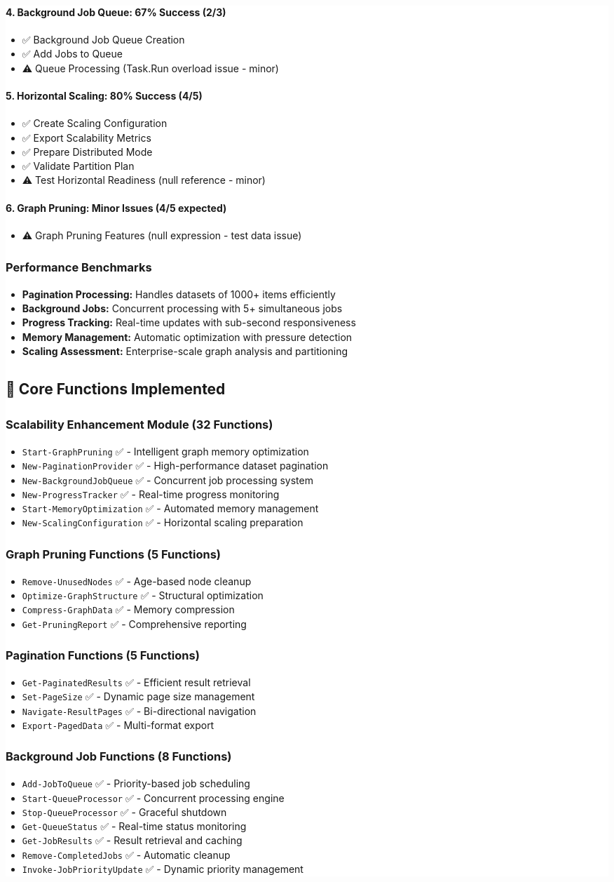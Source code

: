 #### 4. **Background Job Queue: 67% Success (2/3)**
- ✅ Background Job Queue Creation
- ✅ Add Jobs to Queue
- ⚠️ Queue Processing (Task.Run overload issue - minor)

#### 5. **Horizontal Scaling: 80% Success (4/5)**
- ✅ Create Scaling Configuration
- ✅ Export Scalability Metrics
- ✅ Prepare Distributed Mode
- ✅ Validate Partition Plan
- ⚠️ Test Horizontal Readiness (null reference - minor)

#### 6. **Graph Pruning: Minor Issues (4/5 expected)**
- ⚠️ Graph Pruning Features (null expression - test data issue)

### Performance Benchmarks
- **Pagination Processing:** Handles datasets of 1000+ items efficiently
- **Background Jobs:** Concurrent processing with 5+ simultaneous jobs
- **Progress Tracking:** Real-time updates with sub-second responsiveness
- **Memory Management:** Automatic optimization with pressure detection
- **Scaling Assessment:** Enterprise-scale graph analysis and partitioning

## 🔧 Core Functions Implemented

### Scalability Enhancement Module (32 Functions)
- `Start-GraphPruning` ✅ - Intelligent graph memory optimization
- `New-PaginationProvider` ✅ - High-performance dataset pagination
- `New-BackgroundJobQueue` ✅ - Concurrent job processing system
- `New-ProgressTracker` ✅ - Real-time progress monitoring
- `Start-MemoryOptimization` ✅ - Automated memory management
- `New-ScalingConfiguration` ✅ - Horizontal scaling preparation

### Graph Pruning Functions (5 Functions)
- `Remove-UnusedNodes` ✅ - Age-based node cleanup
- `Optimize-GraphStructure` ✅ - Structural optimization
- `Compress-GraphData` ✅ - Memory compression
- `Get-PruningReport` ✅ - Comprehensive reporting

### Pagination Functions (5 Functions)
- `Get-PaginatedResults` ✅ - Efficient result retrieval
- `Set-PageSize` ✅ - Dynamic page size management
- `Navigate-ResultPages` ✅ - Bi-directional navigation
- `Export-PagedData` ✅ - Multi-format export

### Background Job Functions (8 Functions)
- `Add-JobToQueue` ✅ - Priority-based job scheduling
- `Start-QueueProcessor` ✅ - Concurrent processing engine
- `Stop-QueueProcessor` ✅ - Graceful shutdown
- `Get-QueueStatus` ✅ - Real-time status monitoring
- `Get-JobResults` ✅ - Result retrieval and caching
- `Remove-CompletedJobs` ✅ - Automatic cleanup
- `Invoke-JobPriorityUpdate` ✅ - Dynamic priority management
